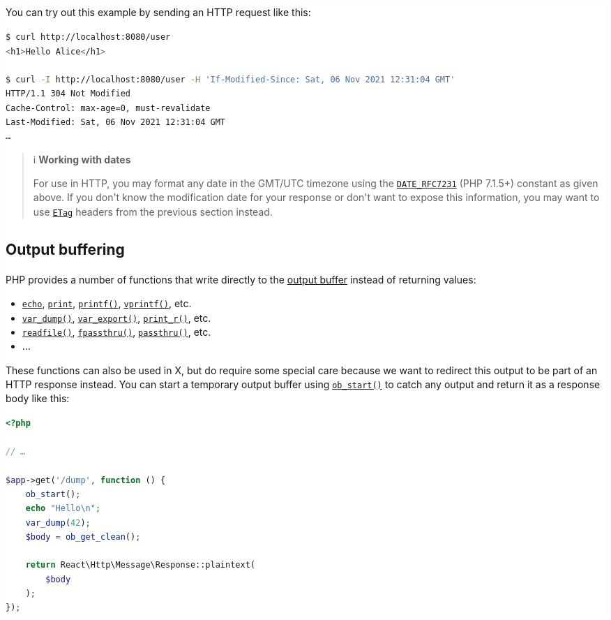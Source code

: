 You can try out this example by sending an HTTP request like this:

```bash
$ curl http://localhost:8080/user
<h1>Hello Alice</h1>

$ curl -I http://localhost:8080/user -H 'If-Modified-Since: Sat, 06 Nov 2021 12:31:04 GMT'
HTTP/1.1 304 Not Modified
Cache-Control: max-age=0, must-revalidate
Last-Modified: Sat, 06 Nov 2021 12:31:04 GMT
…
```

> ℹ️ **Working with dates**
>
> For use in HTTP, you may format any date in the GMT/UTC timezone using the
> [`DATE_RFC7231`](https://www.php.net/manual/en/class.datetimeinterface.php#datetime.constants.rfc7231)
> (PHP 7.1.5+) constant as given above. If you don't know the modification date
> for your response or don't want to expose this information, you may want to
> use [`ETag`](#etag) headers from the previous section instead.

## Output buffering

PHP provides a number of functions that write directly to the
[output buffer](https://www.php.net/manual/en/book.outcontrol.php) instead of
returning values:

* [`echo`](https://www.php.net/manual/en/function.echo.php),
  [`print`](https://www.php.net/manual/en/function.print.php),
  [`printf()`](https://www.php.net/manual/en/function.printf.php),
  [`vprintf()`](https://www.php.net/manual/en/function.vprintf.php),
  etc.
* [`var_dump()`](https://www.php.net/manual/en/function.var-dump.php),
  [`var_export()`](https://www.php.net/manual/en/function.var-export.php),
  [`print_r()`](https://www.php.net/manual/en/function.print-r.php),
  etc.
* [`readfile()`](https://www.php.net/manual/en/function.readfile.php),
  [`fpassthru()`](https://www.php.net/manual/en/function.fpassthru.php),
  [`passthru()`](https://www.php.net/manual/en/function.passthru.php),
  etc.
* …

These functions can also be used in X, but do require some special care because
we want to redirect this output to be part of an HTTP response instead. You can
start a temporary output buffer using [`ob_start()`](https://www.php.net/manual/en/function.ob-start.php)
to catch any output and return it as a response body like this:

```php title="public/index.php"
<?php

// …

$app->get('/dump', function () {
    ob_start();
    echo "Hello\n";
    var_dump(42);
    $body = ob_get_clean();

    return React\Http\Message\Response::plaintext(
        $body
    );
});
```
